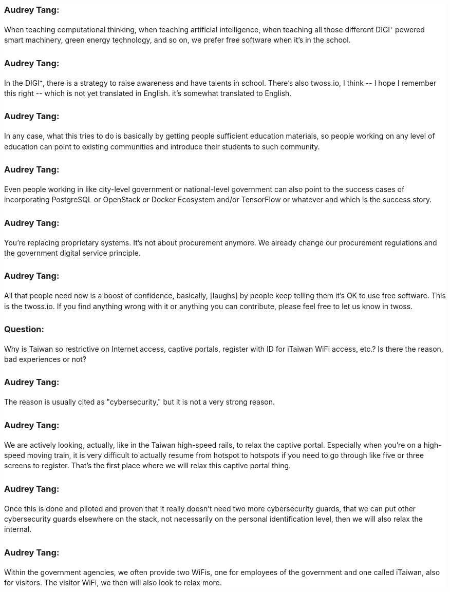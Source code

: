 ### Audrey Tang:
When teaching computational thinking, when teaching artificial intelligence, when teaching all those different DIGI⁺ powered smart machinery, green energy technology, and so on, we prefer free software when it’s in the school.

### Audrey Tang:
In the DIGI⁺, there is a strategy to raise awareness and have talents in school. There’s also twoss.io, I think -- I hope I remember this right -- which is not yet translated in English. it’s somewhat translated to English.

### Audrey Tang:
In any case, what this tries to do is basically by getting people sufficient education materials, so people working on any level of education can point to existing communities and introduce their students to such community.

### Audrey Tang:
Even people working in like city-level government or national-level government can also point to the success cases of incorporating PostgreSQL or OpenStack or Docker Ecosystem and/or TensorFlow or whatever and which is the success story.

### Audrey Tang:
You’re replacing proprietary systems. It’s not about procurement anymore. We already change our procurement regulations and the government digital service principle.

### Audrey Tang:
All that people need now is a boost of confidence, basically, \[laughs\] by people keep telling them it’s OK to use free software. This is the twoss.io. If you find anything wrong with it or anything you can contribute, please feel free to let us know in twoss.

### Question:
Why is Taiwan so restrictive on Internet access, captive portals, register with ID for iTaiwan WiFi access, etc.? Is there the reason, bad experiences or not?

### Audrey Tang:
The reason is usually cited as &quot;cybersecurity,&quot; but it is not a very strong reason.

### Audrey Tang:
We are actively looking, actually, like in the Taiwan high-speed rails, to relax the captive portal. Especially when you’re on a high-speed moving train, it is very difficult to actually resume from hotspot to hotspots if you need to go through like five or three screens to register. That’s the first place where we will relax this captive portal thing.

### Audrey Tang:
Once this is done and piloted and proven that it really doesn’t need two more cybersecurity guards, that we can put other cybersecurity guards elsewhere on the stack, not necessarily on the personal identification level, then we will also relax the internal.

### Audrey Tang:
Within the government agencies, we often provide two WiFis, one for employees of the government and one called iTaiwan, also for visitors. The visitor WiFi, we then will also look to relax more.
